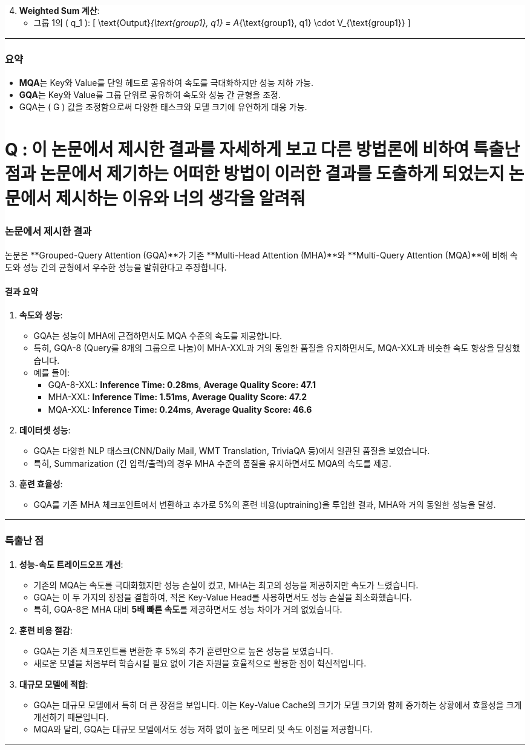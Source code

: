 4. **Weighted Sum 계산**:
   - 그룹 1의 \( q_1 \):
     \[
     \text{Output}_{\text{group1}, q1} = A_{\text{group1}, q1} \cdot V_{\text{group1}}
     \]

---

### **요약**
- **MQA**는 Key와 Value를 단일 헤드로 공유하여 속도를 극대화하지만 성능 저하 가능.
- **GQA**는 Key와 Value를 그룹 단위로 공유하여 속도와 성능 간 균형을 조정.
- GQA는 \( G \) 값을 조정함으로써 다양한 태스크와 모델 크기에 유연하게 대응 가능.


# Q : 이 논문에서 제시한 결과를 자세하게 보고 다른 방법론에 비하여 특출난 점과 논문에서 제기하는 어떠한 방법이 이러한 결과를 도출하게 되었는지 논문에서 제시하는 이유와 너의 생각을 알려줘



### **논문에서 제시한 결과**
논문은 **Grouped-Query Attention (GQA)**가 기존 **Multi-Head Attention (MHA)**와 **Multi-Query Attention (MQA)**에 비해 속도와 성능 간의 균형에서 우수한 성능을 발휘한다고 주장합니다.

#### **결과 요약**
1. **속도와 성능**:
   - GQA는 성능이 MHA에 근접하면서도 MQA 수준의 속도를 제공합니다.
   - 특히, GQA-8 (Query를 8개의 그룹으로 나눔)이 MHA-XXL과 거의 동일한 품질을 유지하면서도, MQA-XXL과 비슷한 속도 향상을 달성했습니다.
   - 예를 들어:
     - GQA-8-XXL: **Inference Time: 0.28ms**, **Average Quality Score: 47.1**
     - MHA-XXL: **Inference Time: 1.51ms**, **Average Quality Score: 47.2**
     - MQA-XXL: **Inference Time: 0.24ms**, **Average Quality Score: 46.6**

2. **데이터셋 성능**:
   - GQA는 다양한 NLP 태스크(CNN/Daily Mail, WMT Translation, TriviaQA 등)에서 일관된 품질을 보였습니다.
   - 특히, Summarization (긴 입력/출력)의 경우 MHA 수준의 품질을 유지하면서도 MQA의 속도를 제공.

3. **훈련 효율성**:
   - GQA를 기존 MHA 체크포인트에서 변환하고 추가로 5%의 훈련 비용(uptraining)을 투입한 결과, MHA와 거의 동일한 성능을 달성.

---

### **특출난 점**
1. **성능-속도 트레이드오프 개선**:
   - 기존의 MQA는 속도를 극대화했지만 성능 손실이 컸고, MHA는 최고의 성능을 제공하지만 속도가 느렸습니다.
   - GQA는 이 두 가지의 장점을 결합하여, 적은 Key-Value Head를 사용하면서도 성능 손실을 최소화했습니다.
   - 특히, GQA-8은 MHA 대비 **5배 빠른 속도**를 제공하면서도 성능 차이가 거의 없었습니다.

2. **훈련 비용 절감**:
   - GQA는 기존 체크포인트를 변환한 후 5%의 추가 훈련만으로 높은 성능을 보였습니다.
   - 새로운 모델을 처음부터 학습시킬 필요 없이 기존 자원을 효율적으로 활용한 점이 혁신적입니다.

3. **대규모 모델에 적합**:
   - GQA는 대규모 모델에서 특히 더 큰 장점을 보입니다. 이는 Key-Value Cache의 크기가 모델 크기와 함께 증가하는 상황에서 효율성을 크게 개선하기 때문입니다.
   - MQA와 달리, GQA는 대규모 모델에서도 성능 저하 없이 높은 메모리 및 속도 이점을 제공합니다.

---